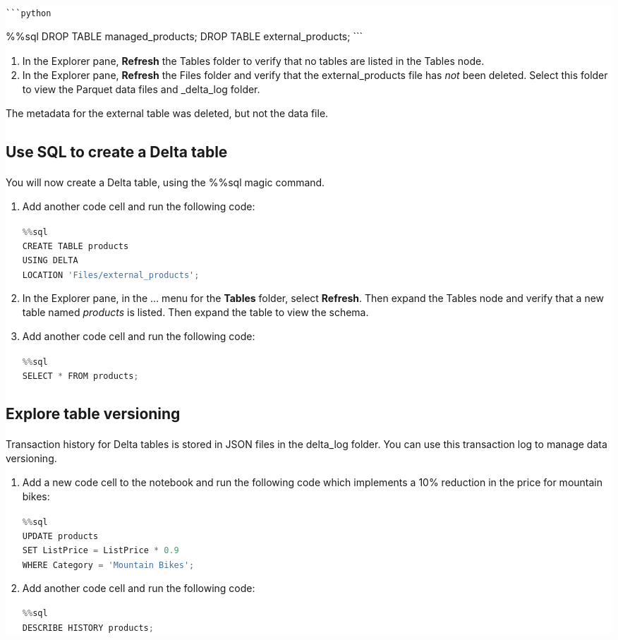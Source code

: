     ```python
   %%sql
   DROP TABLE managed_products;
   DROP TABLE external_products;
    ```

1. In the Explorer pane, **Refresh** the Tables folder to verify that no tables are listed in the Tables node.
1. In the Explorer pane, **Refresh** the Files folder and verify that the external_products file has *not* been deleted. Select this folder to view the Parquet data files and _delta_log folder. 

The metadata for the external table was deleted, but not the data file.

## Use SQL to create a Delta table

You will now create a Delta table, using the %%sql magic command. 

1. Add another code cell and run the following code:

    ```python
   %%sql
   CREATE TABLE products
   USING DELTA
   LOCATION 'Files/external_products';
    ```

1. In the Explorer pane, in the … menu for the **Tables** folder, select **Refresh**. Then expand the Tables node and verify that a new table named *products* is listed. Then expand the table to view the schema.
1. Add another code cell and run the following code:

    ```python
   %%sql
   SELECT * FROM products;
    ```

## Explore table versioning

Transaction history for Delta tables is stored in JSON files in the delta_log folder. You can use this transaction log to manage data versioning.

1. Add a new code cell to the notebook and run the following code which implements a 10% reduction in the price for mountain bikes:

    ```python
   %%sql
   UPDATE products
   SET ListPrice = ListPrice * 0.9
   WHERE Category = 'Mountain Bikes';
    ```

1. Add another code cell and run the following code:

    ```python
   %%sql
   DESCRIBE HISTORY products;
    ```
